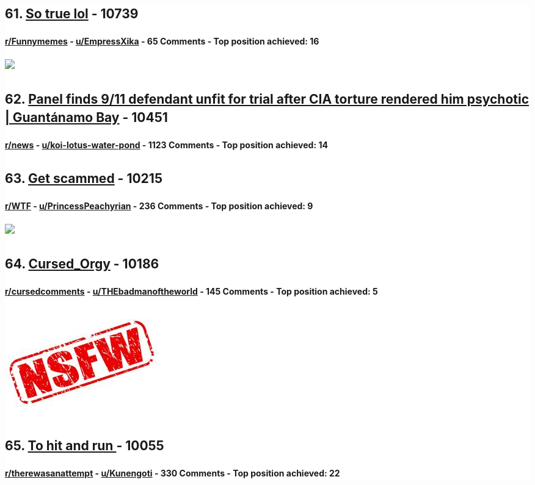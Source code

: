 ## 61. [So true lol](http://reddit.com/r/Funnymemes/comments/16p6w6o/so_true_lol/) - 10739
#### [r/Funnymemes](http://reddit.com/r/Funnymemes) - [u/EmpressXika](http://reddit.com/u/EmpressXika) - 65 Comments - Top position achieved: 16

<a href="https://i.redd.it/9tiuv40ncspb1.jpg"><img src="image"></img></a>

## 62. [Panel finds 9/11 defendant unfit for trial after CIA torture rendered him psychotic | Guantánamo Bay](http://reddit.com/r/news/comments/16pit0d/panel_finds_911_defendant_unfit_for_trial_after/) - 10451
#### [r/news](http://reddit.com/r/news) - [u/koi-lotus-water-pond](http://reddit.com/u/koi-lotus-water-pond) - 1123 Comments - Top position achieved: 14

## 63. [Get scammed](http://reddit.com/r/WTF/comments/16p6v3t/get_scammed/) - 10215
#### [r/WTF](http://reddit.com/r/WTF) - [u/PrincessPeachyrian](http://reddit.com/u/PrincessPeachyrian) - 236 Comments - Top position achieved: 9

<a href="https://v.redd.it/0v9jzarbcspb1"><img src="https://b.thumbs.redditmedia.com/fu7RWWJqcfDKWw5a8eAGs5mzlRtMarnGsRdcu5QtzfA.jpg"></img></a>

## 64. [Cursed_Orgy](http://reddit.com/r/cursedcomments/comments/16p3g8z/cursed_orgy/) - 10186
#### [r/cursedcomments](http://reddit.com/r/cursedcomments) - [u/THEbadmanoftheworld](http://reddit.com/u/THEbadmanoftheworld) - 145 Comments - Top position achieved: 5

<a href="https://i.redd.it/ktcsgdlj9rpb1.png"><img src="https://github.com/mgerb/top-of-reddit/raw/master/nsfw.jpg"></img></a>

## 65. [To hit and run ](http://reddit.com/r/therewasanattempt/comments/16phue2/to_hit_and_run/) - 10055
#### [r/therewasanattempt](http://reddit.com/r/therewasanattempt) - [u/Kunengoti](http://reddit.com/u/Kunengoti) - 330 Comments - Top position achieved: 22
